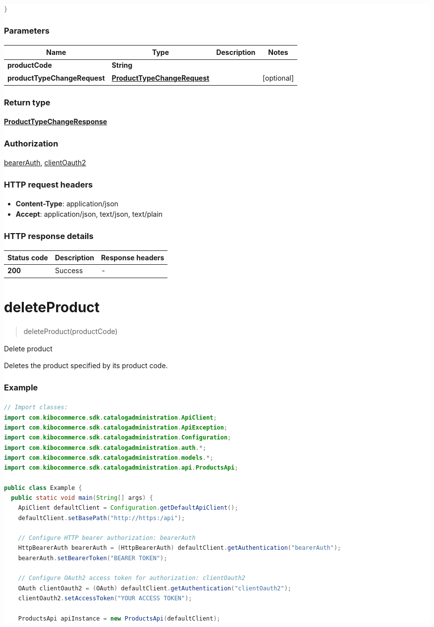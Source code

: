 ```java
}
```

### Parameters

| Name | Type | Description  | Notes |
|------------- | ------------- | ------------- | -------------|
| **productCode** | **String**|  | |
| **productTypeChangeRequest** | [**ProductTypeChangeRequest**](ProductTypeChangeRequest.md)|  | [optional] |

### Return type

[**ProductTypeChangeResponse**](ProductTypeChangeResponse.md)

### Authorization

[bearerAuth](../README.md#bearerAuth), [clientOauth2](../README.md#clientOauth2)

### HTTP request headers

 - **Content-Type**: application/json
 - **Accept**: application/json, text/json, text/plain

### HTTP response details
| Status code | Description | Response headers |
|-------------|-------------|------------------|
| **200** | Success |  -  |

<a name="deleteProduct"></a>
# **deleteProduct**
> deleteProduct(productCode)

Delete product

Deletes the product specified by its product code.

### Example
```java
// Import classes:
import com.kibocommerce.sdk.catalogadministration.ApiClient;
import com.kibocommerce.sdk.catalogadministration.ApiException;
import com.kibocommerce.sdk.catalogadministration.Configuration;
import com.kibocommerce.sdk.catalogadministration.auth.*;
import com.kibocommerce.sdk.catalogadministration.models.*;
import com.kibocommerce.sdk.catalogadministration.api.ProductsApi;

public class Example {
  public static void main(String[] args) {
    ApiClient defaultClient = Configuration.getDefaultApiClient();
    defaultClient.setBasePath("http://https:/api");
    
    // Configure HTTP bearer authorization: bearerAuth
    HttpBearerAuth bearerAuth = (HttpBearerAuth) defaultClient.getAuthentication("bearerAuth");
    bearerAuth.setBearerToken("BEARER TOKEN");

    // Configure OAuth2 access token for authorization: clientOauth2
    OAuth clientOauth2 = (OAuth) defaultClient.getAuthentication("clientOauth2");
    clientOauth2.setAccessToken("YOUR ACCESS TOKEN");

    ProductsApi apiInstance = new ProductsApi(defaultClient);
```